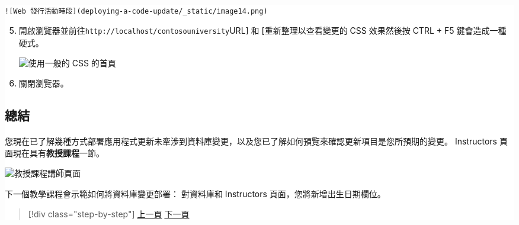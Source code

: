     ![Web 發行活動時段](deploying-a-code-update/_static/image14.png)
5. 開啟瀏覽器並前往`http://localhost/contosouniversity`URL] 和 [重新整理以查看變更的 CSS 效果然後按 CTRL + F5 鍵會造成一種硬式。

    ![使用一般的 CSS 的首頁](deploying-a-code-update/_static/image15.png)
6. 關閉瀏覽器。

## <a name="summary"></a>總結

您現在已了解幾種方式部署應用程式更新未牽涉到資料庫變更，以及您已了解如何預覽來確認更新項目是您所預期的變更。 Instructors 頁面現在具有**教授課程**一節。

![教授課程講師頁面](deploying-a-code-update/_static/image16.png)

下一個教學課程會示範如何將資料庫變更部署： 對資料庫和 Instructors 頁面，您將新增出生日期欄位。

> [!div class="step-by-step"]
> [上一頁](deploying-to-production.md)
> [下一頁](deploying-a-database-update.md)
